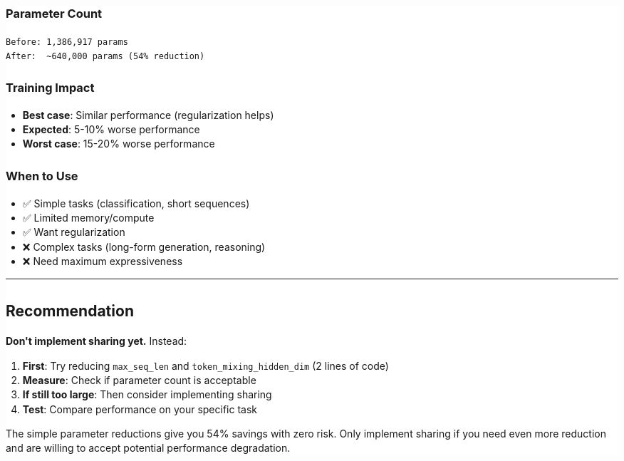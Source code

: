 ### Parameter Count
```
Before: 1,386,917 params
After:  ~640,000 params (54% reduction)
```

### Training Impact
- **Best case**: Similar performance (regularization helps)
- **Expected**: 5-10% worse performance
- **Worst case**: 15-20% worse performance

### When to Use
- ✅ Simple tasks (classification, short sequences)
- ✅ Limited memory/compute
- ✅ Want regularization
- ❌ Complex tasks (long-form generation, reasoning)
- ❌ Need maximum expressiveness

---

## Recommendation

**Don't implement sharing yet.** Instead:

1. **First**: Try reducing `max_seq_len` and `token_mixing_hidden_dim` (2 lines of code)
2. **Measure**: Check if parameter count is acceptable
3. **If still too large**: Then consider implementing sharing
4. **Test**: Compare performance on your specific task

The simple parameter reductions give you 54% savings with zero risk. Only implement sharing if you need even more reduction and are willing to accept potential performance degradation.


